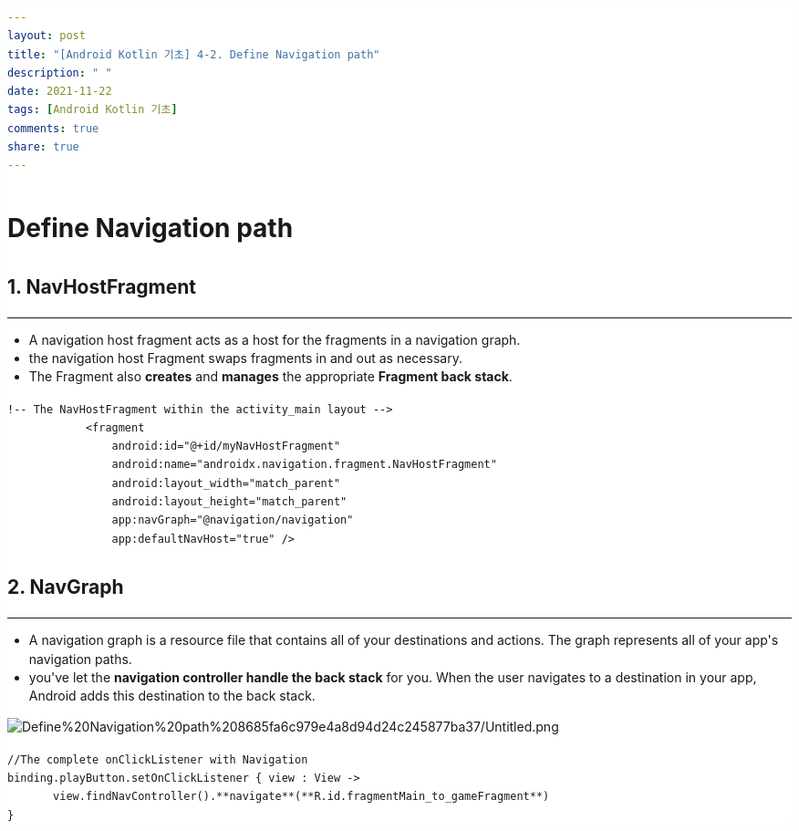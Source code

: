 ```yaml
---
layout: post
title: "[Android Kotlin 기초] 4-2. Define Navigation path"
description: " "
date: 2021-11-22
tags: [Android Kotlin 기초]
comments: true
share: true
---
```



# Define Navigation path

## 1.  NavHostFragment

---

- A navigation host fragment acts as a host for the fragments in a navigation graph.
- the navigation host Fragment swaps fragments in and out as necessary.
- The Fragment also **creates** and **manages** the appropriate **Fragment back stack**.

```
!-- The NavHostFragment within the activity_main layout -->
            <fragment
                android:id="@+id/myNavHostFragment"
                android:name="androidx.navigation.fragment.NavHostFragment"
                android:layout_width="match_parent"
                android:layout_height="match_parent"
                app:navGraph="@navigation/navigation"
                app:defaultNavHost="true" />
```

## 2. NavGraph

---

- A navigation graph is a resource file that contains all of your destinations and actions. The graph represents all of your app's navigation paths.
- you've let the **navigation controller handle the back stack** for you. When the user navigates to a destination in your app, Android adds this destination to the back stack.

![Define%20Navigation%20path%208685fa6c979e4a8d94d24c245877ba37/Untitled.png](Define%20Navigation%20path%208685fa6c979e4a8d94d24c245877ba37/Untitled.png)

```
//The complete onClickListener with Navigation
binding.playButton.setOnClickListener { view : View ->
       view.findNavController().**navigate**(**R.id.fragmentMain_to_gameFragment**)
}
```
